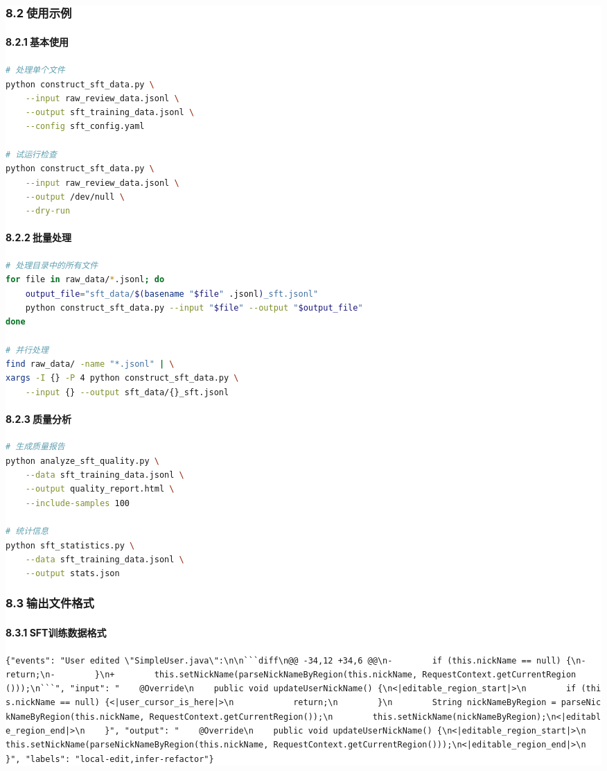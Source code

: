 ### 8.2 使用示例

#### 8.2.1 基本使用
```bash
# 处理单个文件
python construct_sft_data.py \
    --input raw_review_data.jsonl \
    --output sft_training_data.jsonl \
    --config sft_config.yaml

# 试运行检查
python construct_sft_data.py \
    --input raw_review_data.jsonl \
    --output /dev/null \
    --dry-run
```

#### 8.2.2 批量处理
```bash
# 处理目录中的所有文件
for file in raw_data/*.jsonl; do
    output_file="sft_data/$(basename "$file" .jsonl)_sft.jsonl"
    python construct_sft_data.py --input "$file" --output "$output_file"
done

# 并行处理
find raw_data/ -name "*.jsonl" | \
xargs -I {} -P 4 python construct_sft_data.py \
    --input {} --output sft_data/{}_sft.jsonl
```

#### 8.2.3 质量分析
```bash
# 生成质量报告
python analyze_sft_quality.py \
    --data sft_training_data.jsonl \
    --output quality_report.html \
    --include-samples 100

# 统计信息
python sft_statistics.py \
    --data sft_training_data.jsonl \
    --output stats.json
```

### 8.3 输出文件格式

#### 8.3.1 SFT训练数据格式
```jsonl
{"events": "User edited \"SimpleUser.java\":\n\n```diff\n@@ -34,12 +34,6 @@\n-        if (this.nickName == null) {\n-            return;\n-        }\n+        this.setNickName(parseNickNameByRegion(this.nickName, RequestContext.getCurrentRegion()));\n```", "input": "    @Override\n    public void updateUserNickName() {\n<|editable_region_start|>\n        if (this.nickName == null) {<|user_cursor_is_here|>\n            return;\n        }\n        String nickNameByRegion = parseNickNameByRegion(this.nickName, RequestContext.getCurrentRegion());\n        this.setNickName(nickNameByRegion);\n<|editable_region_end|>\n    }", "output": "    @Override\n    public void updateUserNickName() {\n<|editable_region_start|>\n        this.setNickName(parseNickNameByRegion(this.nickName, RequestContext.getCurrentRegion()));\n<|editable_region_end|>\n    }", "labels": "local-edit,infer-refactor"}
```
